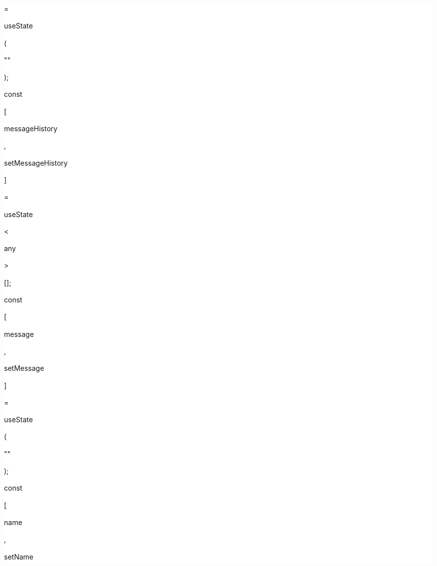 =

useState

(

""

);  

const

\[

messageHistory

,

setMessageHistory

\]

=

useState

\<

any

\>

\[\];  

const

\[

message

,

setMessage

\]

=

useState

(

""

);  

const

\[

name

,

setName
